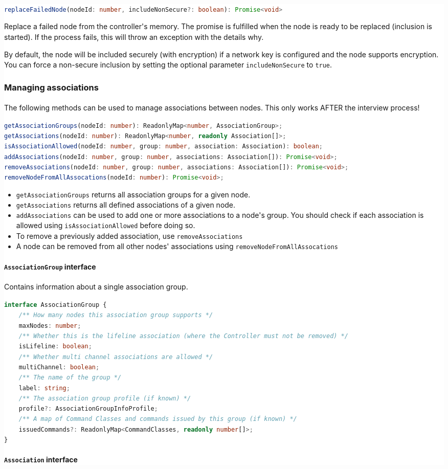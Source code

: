 ```ts
replaceFailedNode(nodeId: number, includeNonSecure?: boolean): Promise<void>
```

Replace a failed node from the controller's memory. The promise is fulfilled when the node is ready to be replaced (inclusion is started). If the process fails, this will throw an exception with the details why.

By default, the node will be included securely (with encryption) if a network key is configured and the node supports encryption. You can force a non-secure inclusion by setting the optional parameter `includeNonSecure` to `true`.

### Managing associations

The following methods can be used to manage associations between nodes. This only works AFTER the interview process!

```ts
getAssociationGroups(nodeId: number): ReadonlyMap<number, AssociationGroup>;
getAssociations(nodeId: number): ReadonlyMap<number, readonly Association[]>;
isAssociationAllowed(nodeId: number, group: number, association: Association): boolean;
addAssociations(nodeId: number, group: number, associations: Association[]): Promise<void>;
removeAssociations(nodeId: number, group: number, associations: Association[]): Promise<void>;
removeNodeFromAllAssocations(nodeId: number): Promise<void>;
```

-   `getAssociationGroups` returns all association groups for a given node.
-   `getAssociations` returns all defined associations of a given node.
-   `addAssociations` can be used to add one or more associations to a node's group. You should check if each association is allowed using `isAssociationAllowed` before doing so.
-   To remove a previously added association, use `removeAssociations`
-   A node can be removed from all other nodes' associations using `removeNodeFromAllAssocations`

#### `AssociationGroup` interface

Contains information about a single association group.

```ts
interface AssociationGroup {
	/** How many nodes this association group supports */
	maxNodes: number;
	/** Whether this is the lifeline association (where the Controller must not be removed) */
	isLifeline: boolean;
	/** Whether multi channel associations are allowed */
	multiChannel: boolean;
	/** The name of the group */
	label: string;
	/** The association group profile (if known) */
	profile?: AssociationGroupInfoProfile;
	/** A map of Command Classes and commands issued by this group (if known) */
	issuedCommands?: ReadonlyMap<CommandClasses, readonly number[]>;
}
```

#### `Association` interface
